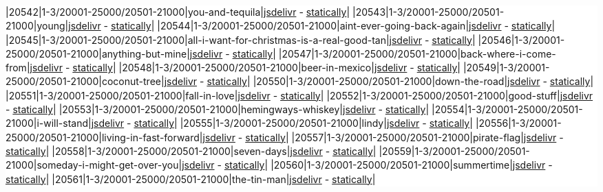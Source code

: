 |20542|1-3/20001-25000/20501-21000|you-and-tequila|[jsdelivr](https://cdn.jsdelivr.net/gh/dbchord/png-c-1110x370_1-3/20001-25000/20501-21000/you-and-tequila.png) - [statically](https://cdn.statically.io/gh/dbchord/png-c-1110x370_1-3/img/20001-25000/20501-21000/you-and-tequila.png)|
|20543|1-3/20001-25000/20501-21000|young|[jsdelivr](https://cdn.jsdelivr.net/gh/dbchord/png-c-1110x370_1-3/20001-25000/20501-21000/young.png) - [statically](https://cdn.statically.io/gh/dbchord/png-c-1110x370_1-3/img/20001-25000/20501-21000/young.png)|
|20544|1-3/20001-25000/20501-21000|aint-ever-going-back-again|[jsdelivr](https://cdn.jsdelivr.net/gh/dbchord/png-c-1110x370_1-3/20001-25000/20501-21000/aint-ever-going-back-again.png) - [statically](https://cdn.statically.io/gh/dbchord/png-c-1110x370_1-3/img/20001-25000/20501-21000/aint-ever-going-back-again.png)|
|20545|1-3/20001-25000/20501-21000|all-i-want-for-christmas-is-a-real-good-tan|[jsdelivr](https://cdn.jsdelivr.net/gh/dbchord/png-c-1110x370_1-3/20001-25000/20501-21000/all-i-want-for-christmas-is-a-real-good-tan.png) - [statically](https://cdn.statically.io/gh/dbchord/png-c-1110x370_1-3/img/20001-25000/20501-21000/all-i-want-for-christmas-is-a-real-good-tan.png)|
|20546|1-3/20001-25000/20501-21000|anything-but-mine|[jsdelivr](https://cdn.jsdelivr.net/gh/dbchord/png-c-1110x370_1-3/20001-25000/20501-21000/anything-but-mine.png) - [statically](https://cdn.statically.io/gh/dbchord/png-c-1110x370_1-3/img/20001-25000/20501-21000/anything-but-mine.png)|
|20547|1-3/20001-25000/20501-21000|back-where-i-come-from|[jsdelivr](https://cdn.jsdelivr.net/gh/dbchord/png-c-1110x370_1-3/20001-25000/20501-21000/back-where-i-come-from.png) - [statically](https://cdn.statically.io/gh/dbchord/png-c-1110x370_1-3/img/20001-25000/20501-21000/back-where-i-come-from.png)|
|20548|1-3/20001-25000/20501-21000|beer-in-mexico|[jsdelivr](https://cdn.jsdelivr.net/gh/dbchord/png-c-1110x370_1-3/20001-25000/20501-21000/beer-in-mexico.png) - [statically](https://cdn.statically.io/gh/dbchord/png-c-1110x370_1-3/img/20001-25000/20501-21000/beer-in-mexico.png)|
|20549|1-3/20001-25000/20501-21000|coconut-tree|[jsdelivr](https://cdn.jsdelivr.net/gh/dbchord/png-c-1110x370_1-3/20001-25000/20501-21000/coconut-tree.png) - [statically](https://cdn.statically.io/gh/dbchord/png-c-1110x370_1-3/img/20001-25000/20501-21000/coconut-tree.png)|
|20550|1-3/20001-25000/20501-21000|down-the-road|[jsdelivr](https://cdn.jsdelivr.net/gh/dbchord/png-c-1110x370_1-3/20001-25000/20501-21000/down-the-road.png) - [statically](https://cdn.statically.io/gh/dbchord/png-c-1110x370_1-3/img/20001-25000/20501-21000/down-the-road.png)|
|20551|1-3/20001-25000/20501-21000|fall-in-love|[jsdelivr](https://cdn.jsdelivr.net/gh/dbchord/png-c-1110x370_1-3/20001-25000/20501-21000/fall-in-love.png) - [statically](https://cdn.statically.io/gh/dbchord/png-c-1110x370_1-3/img/20001-25000/20501-21000/fall-in-love.png)|
|20552|1-3/20001-25000/20501-21000|good-stuff|[jsdelivr](https://cdn.jsdelivr.net/gh/dbchord/png-c-1110x370_1-3/20001-25000/20501-21000/good-stuff.png) - [statically](https://cdn.statically.io/gh/dbchord/png-c-1110x370_1-3/img/20001-25000/20501-21000/good-stuff.png)|
|20553|1-3/20001-25000/20501-21000|hemingways-whiskey|[jsdelivr](https://cdn.jsdelivr.net/gh/dbchord/png-c-1110x370_1-3/20001-25000/20501-21000/hemingways-whiskey.png) - [statically](https://cdn.statically.io/gh/dbchord/png-c-1110x370_1-3/img/20001-25000/20501-21000/hemingways-whiskey.png)|
|20554|1-3/20001-25000/20501-21000|i-will-stand|[jsdelivr](https://cdn.jsdelivr.net/gh/dbchord/png-c-1110x370_1-3/20001-25000/20501-21000/i-will-stand.png) - [statically](https://cdn.statically.io/gh/dbchord/png-c-1110x370_1-3/img/20001-25000/20501-21000/i-will-stand.png)|
|20555|1-3/20001-25000/20501-21000|lindy|[jsdelivr](https://cdn.jsdelivr.net/gh/dbchord/png-c-1110x370_1-3/20001-25000/20501-21000/lindy.png) - [statically](https://cdn.statically.io/gh/dbchord/png-c-1110x370_1-3/img/20001-25000/20501-21000/lindy.png)|
|20556|1-3/20001-25000/20501-21000|living-in-fast-forward|[jsdelivr](https://cdn.jsdelivr.net/gh/dbchord/png-c-1110x370_1-3/20001-25000/20501-21000/living-in-fast-forward.png) - [statically](https://cdn.statically.io/gh/dbchord/png-c-1110x370_1-3/img/20001-25000/20501-21000/living-in-fast-forward.png)|
|20557|1-3/20001-25000/20501-21000|pirate-flag|[jsdelivr](https://cdn.jsdelivr.net/gh/dbchord/png-c-1110x370_1-3/20001-25000/20501-21000/pirate-flag.png) - [statically](https://cdn.statically.io/gh/dbchord/png-c-1110x370_1-3/img/20001-25000/20501-21000/pirate-flag.png)|
|20558|1-3/20001-25000/20501-21000|seven-days|[jsdelivr](https://cdn.jsdelivr.net/gh/dbchord/png-c-1110x370_1-3/20001-25000/20501-21000/seven-days.png) - [statically](https://cdn.statically.io/gh/dbchord/png-c-1110x370_1-3/img/20001-25000/20501-21000/seven-days.png)|
|20559|1-3/20001-25000/20501-21000|someday-i-might-get-over-you|[jsdelivr](https://cdn.jsdelivr.net/gh/dbchord/png-c-1110x370_1-3/20001-25000/20501-21000/someday-i-might-get-over-you.png) - [statically](https://cdn.statically.io/gh/dbchord/png-c-1110x370_1-3/img/20001-25000/20501-21000/someday-i-might-get-over-you.png)|
|20560|1-3/20001-25000/20501-21000|summertime|[jsdelivr](https://cdn.jsdelivr.net/gh/dbchord/png-c-1110x370_1-3/20001-25000/20501-21000/summertime.png) - [statically](https://cdn.statically.io/gh/dbchord/png-c-1110x370_1-3/img/20001-25000/20501-21000/summertime.png)|
|20561|1-3/20001-25000/20501-21000|the-tin-man|[jsdelivr](https://cdn.jsdelivr.net/gh/dbchord/png-c-1110x370_1-3/20001-25000/20501-21000/the-tin-man.png) - [statically](https://cdn.statically.io/gh/dbchord/png-c-1110x370_1-3/img/20001-25000/20501-21000/the-tin-man.png)|